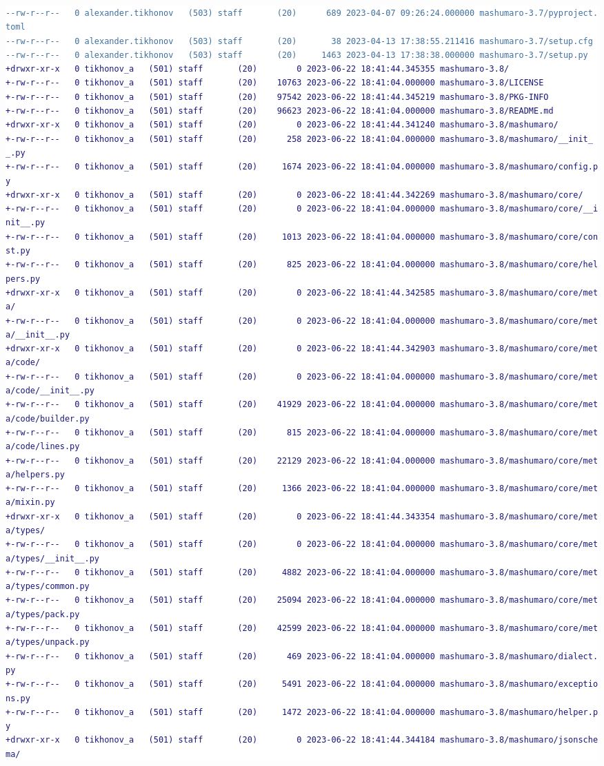 ```diff
--rw-r--r--   0 alexander.tikhonov   (503) staff       (20)      689 2023-04-07 09:26:24.000000 mashumaro-3.7/pyproject.toml
--rw-r--r--   0 alexander.tikhonov   (503) staff       (20)       38 2023-04-13 17:38:55.211416 mashumaro-3.7/setup.cfg
--rw-r--r--   0 alexander.tikhonov   (503) staff       (20)     1463 2023-04-13 17:38:38.000000 mashumaro-3.7/setup.py
+drwxr-xr-x   0 tikhonov_a   (501) staff       (20)        0 2023-06-22 18:41:44.345355 mashumaro-3.8/
+-rw-r--r--   0 tikhonov_a   (501) staff       (20)    10763 2023-06-22 18:41:04.000000 mashumaro-3.8/LICENSE
+-rw-r--r--   0 tikhonov_a   (501) staff       (20)    97542 2023-06-22 18:41:44.345219 mashumaro-3.8/PKG-INFO
+-rw-r--r--   0 tikhonov_a   (501) staff       (20)    96623 2023-06-22 18:41:04.000000 mashumaro-3.8/README.md
+drwxr-xr-x   0 tikhonov_a   (501) staff       (20)        0 2023-06-22 18:41:44.341240 mashumaro-3.8/mashumaro/
+-rw-r--r--   0 tikhonov_a   (501) staff       (20)      258 2023-06-22 18:41:04.000000 mashumaro-3.8/mashumaro/__init__.py
+-rw-r--r--   0 tikhonov_a   (501) staff       (20)     1674 2023-06-22 18:41:04.000000 mashumaro-3.8/mashumaro/config.py
+drwxr-xr-x   0 tikhonov_a   (501) staff       (20)        0 2023-06-22 18:41:44.342269 mashumaro-3.8/mashumaro/core/
+-rw-r--r--   0 tikhonov_a   (501) staff       (20)        0 2023-06-22 18:41:04.000000 mashumaro-3.8/mashumaro/core/__init__.py
+-rw-r--r--   0 tikhonov_a   (501) staff       (20)     1013 2023-06-22 18:41:04.000000 mashumaro-3.8/mashumaro/core/const.py
+-rw-r--r--   0 tikhonov_a   (501) staff       (20)      825 2023-06-22 18:41:04.000000 mashumaro-3.8/mashumaro/core/helpers.py
+drwxr-xr-x   0 tikhonov_a   (501) staff       (20)        0 2023-06-22 18:41:44.342585 mashumaro-3.8/mashumaro/core/meta/
+-rw-r--r--   0 tikhonov_a   (501) staff       (20)        0 2023-06-22 18:41:04.000000 mashumaro-3.8/mashumaro/core/meta/__init__.py
+drwxr-xr-x   0 tikhonov_a   (501) staff       (20)        0 2023-06-22 18:41:44.342903 mashumaro-3.8/mashumaro/core/meta/code/
+-rw-r--r--   0 tikhonov_a   (501) staff       (20)        0 2023-06-22 18:41:04.000000 mashumaro-3.8/mashumaro/core/meta/code/__init__.py
+-rw-r--r--   0 tikhonov_a   (501) staff       (20)    41929 2023-06-22 18:41:04.000000 mashumaro-3.8/mashumaro/core/meta/code/builder.py
+-rw-r--r--   0 tikhonov_a   (501) staff       (20)      815 2023-06-22 18:41:04.000000 mashumaro-3.8/mashumaro/core/meta/code/lines.py
+-rw-r--r--   0 tikhonov_a   (501) staff       (20)    22129 2023-06-22 18:41:04.000000 mashumaro-3.8/mashumaro/core/meta/helpers.py
+-rw-r--r--   0 tikhonov_a   (501) staff       (20)     1366 2023-06-22 18:41:04.000000 mashumaro-3.8/mashumaro/core/meta/mixin.py
+drwxr-xr-x   0 tikhonov_a   (501) staff       (20)        0 2023-06-22 18:41:44.343354 mashumaro-3.8/mashumaro/core/meta/types/
+-rw-r--r--   0 tikhonov_a   (501) staff       (20)        0 2023-06-22 18:41:04.000000 mashumaro-3.8/mashumaro/core/meta/types/__init__.py
+-rw-r--r--   0 tikhonov_a   (501) staff       (20)     4882 2023-06-22 18:41:04.000000 mashumaro-3.8/mashumaro/core/meta/types/common.py
+-rw-r--r--   0 tikhonov_a   (501) staff       (20)    25094 2023-06-22 18:41:04.000000 mashumaro-3.8/mashumaro/core/meta/types/pack.py
+-rw-r--r--   0 tikhonov_a   (501) staff       (20)    42599 2023-06-22 18:41:04.000000 mashumaro-3.8/mashumaro/core/meta/types/unpack.py
+-rw-r--r--   0 tikhonov_a   (501) staff       (20)      469 2023-06-22 18:41:04.000000 mashumaro-3.8/mashumaro/dialect.py
+-rw-r--r--   0 tikhonov_a   (501) staff       (20)     5491 2023-06-22 18:41:04.000000 mashumaro-3.8/mashumaro/exceptions.py
+-rw-r--r--   0 tikhonov_a   (501) staff       (20)     1472 2023-06-22 18:41:04.000000 mashumaro-3.8/mashumaro/helper.py
+drwxr-xr-x   0 tikhonov_a   (501) staff       (20)        0 2023-06-22 18:41:44.344184 mashumaro-3.8/mashumaro/jsonschema/
```